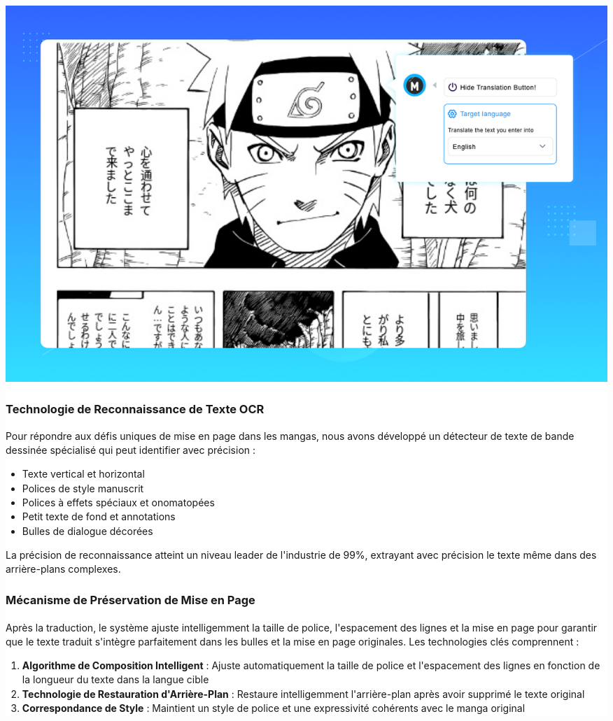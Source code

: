 ![Architecture du Moteur de Traduction](./images/宣传图003.png)

### Technologie de Reconnaissance de Texte OCR

Pour répondre aux défis uniques de mise en page dans les mangas, nous avons développé un détecteur de texte de bande dessinée spécialisé qui peut identifier avec précision :

- Texte vertical et horizontal
- Polices de style manuscrit
- Polices à effets spéciaux et onomatopées
- Petit texte de fond et annotations
- Bulles de dialogue décorées

La précision de reconnaissance atteint un niveau leader de l'industrie de 99%, extrayant avec précision le texte même dans des arrière-plans complexes.

### Mécanisme de Préservation de Mise en Page

Après la traduction, le système ajuste intelligemment la taille de police, l'espacement des lignes et la mise en page pour garantir que le texte traduit s'intègre parfaitement dans les bulles et la mise en page originales. Les technologies clés comprennent :

1. **Algorithme de Composition Intelligent** : Ajuste automatiquement la taille de police et l'espacement des lignes en fonction de la longueur du texte dans la langue cible
2. **Technologie de Restauration d'Arrière-Plan** : Restaure intelligemment l'arrière-plan après avoir supprimé le texte original
3. **Correspondance de Style** : Maintient un style de police et une expressivité cohérents avec le manga original
